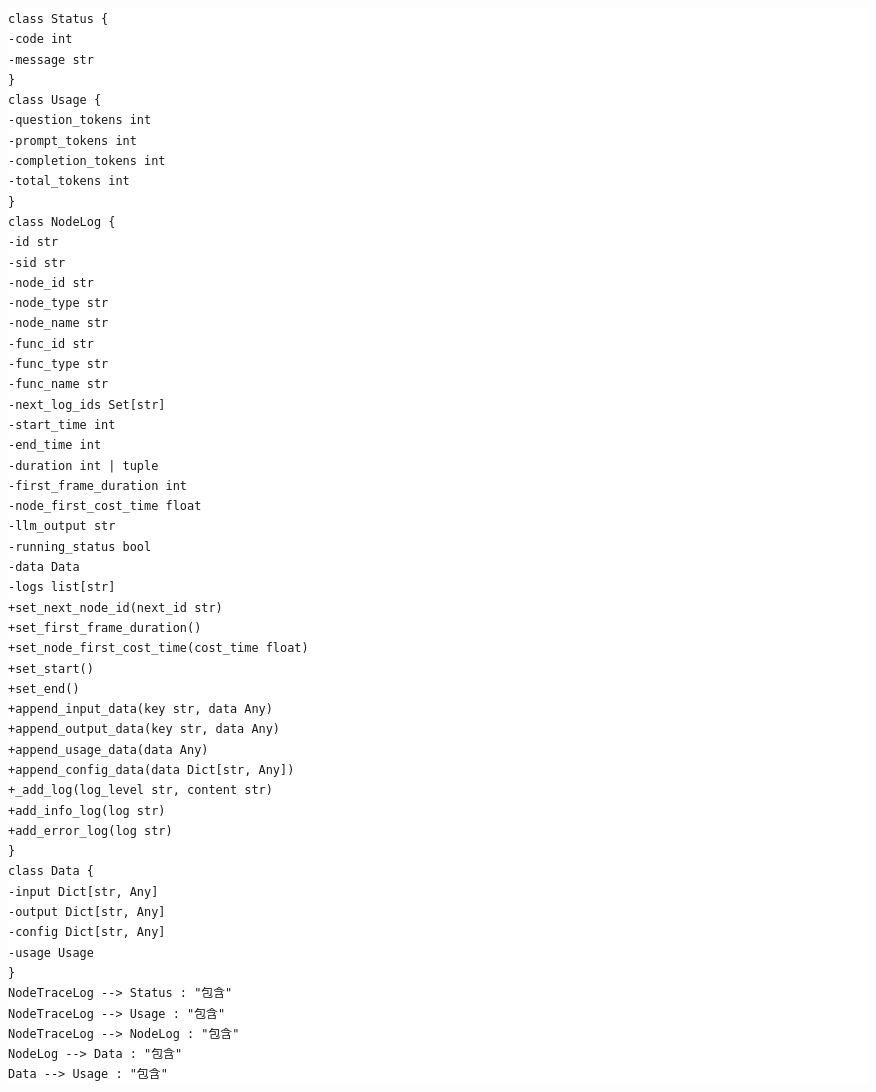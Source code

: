 ```mermaid
class Status {
-code int
-message str
}
class Usage {
-question_tokens int
-prompt_tokens int
-completion_tokens int
-total_tokens int
}
class NodeLog {
-id str
-sid str
-node_id str
-node_type str
-node_name str
-func_id str
-func_type str
-func_name str
-next_log_ids Set[str]
-start_time int
-end_time int
-duration int | tuple
-first_frame_duration int
-node_first_cost_time float
-llm_output str
-running_status bool
-data Data
-logs list[str]
+set_next_node_id(next_id str)
+set_first_frame_duration()
+set_node_first_cost_time(cost_time float)
+set_start()
+set_end()
+append_input_data(key str, data Any)
+append_output_data(key str, data Any)
+append_usage_data(data Any)
+append_config_data(data Dict[str, Any])
+_add_log(log_level str, content str)
+add_info_log(log str)
+add_error_log(log str)
}
class Data {
-input Dict[str, Any]
-output Dict[str, Any]
-config Dict[str, Any]
-usage Usage
}
NodeTraceLog --> Status : "包含"
NodeTraceLog --> Usage : "包含"
NodeTraceLog --> NodeLog : "包含"
NodeLog --> Data : "包含"
Data --> Usage : "包含"
```
